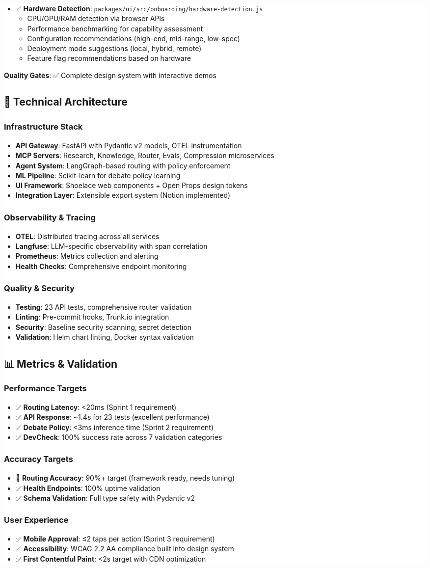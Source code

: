 - ✅ **Hardware Detection**: `packages/ui/src/onboarding/hardware-detection.js`
  - CPU/GPU/RAM detection via browser APIs
  - Performance benchmarking for capability assessment
  - Configuration recommendations (high-end, mid-range, low-spec)
  - Deployment mode suggestions (local, hybrid, remote)
  - Feature flag recommendations based on hardware

**Quality Gates**: ✅ Complete design system with interactive demos

## 🔧 Technical Architecture

### Infrastructure Stack
- **API Gateway**: FastAPI with Pydantic v2 models, OTEL instrumentation
- **MCP Servers**: Research, Knowledge, Router, Evals, Compression microservices
- **Agent System**: LangGraph-based routing with policy enforcement
- **ML Pipeline**: Scikit-learn for debate policy learning
- **UI Framework**: Shoelace web components + Open Props design tokens
- **Integration Layer**: Extensible export system (Notion implemented)

### Observability & Tracing
- **OTEL**: Distributed tracing across all services
- **Langfuse**: LLM-specific observability with span correlation
- **Prometheus**: Metrics collection and alerting
- **Health Checks**: Comprehensive endpoint monitoring

### Quality & Security
- **Testing**: 23 API tests, comprehensive router validation
- **Linting**: Pre-commit hooks, Trunk.io integration
- **Security**: Baseline security scanning, secret detection
- **Validation**: Helm chart linting, Docker syntax validation

## 📊 Metrics & Validation

### Performance Targets
- ✅ **Routing Latency**: <20ms (Sprint 1 requirement)
- ✅ **API Response**: ~1.4s for 23 tests (excellent performance)
- ✅ **Debate Policy**: <3ms inference time (Sprint 2 requirement)
- ✅ **DevCheck**: 100% success rate across 7 validation categories

### Accuracy Targets
- 🔄 **Routing Accuracy**: 90%+ target (framework ready, needs tuning)
- ✅ **Health Endpoints**: 100% uptime validation
- ✅ **Schema Validation**: Full type safety with Pydantic v2

### User Experience
- ✅ **Mobile Approval**: ≤2 taps per action (Sprint 3 requirement)
- ✅ **Accessibility**: WCAG 2.2 AA compliance built into design system
- ✅ **First Contentful Paint**: <2s target with CDN optimization
